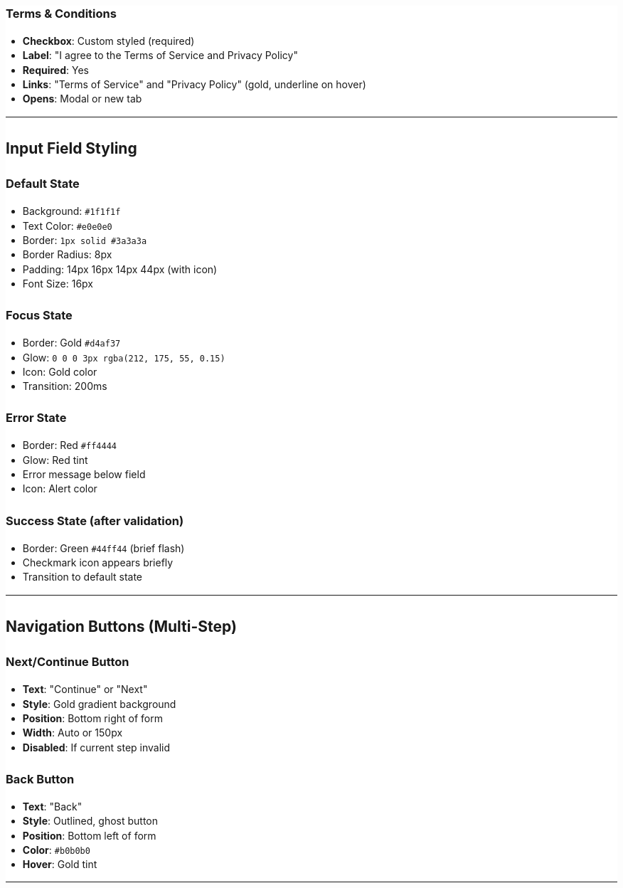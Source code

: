 ### Terms & Conditions
- **Checkbox**: Custom styled (required)
- **Label**: "I agree to the Terms of Service and Privacy Policy"
- **Required**: Yes
- **Links**: "Terms of Service" and "Privacy Policy" (gold, underline on hover)
- **Opens**: Modal or new tab

---

## Input Field Styling

### Default State
- Background: `#1f1f1f`
- Text Color: `#e0e0e0`
- Border: `1px solid #3a3a3a`
- Border Radius: 8px
- Padding: 14px 16px 14px 44px (with icon)
- Font Size: 16px

### Focus State
- Border: Gold `#d4af37`
- Glow: `0 0 0 3px rgba(212, 175, 55, 0.15)`
- Icon: Gold color
- Transition: 200ms

### Error State
- Border: Red `#ff4444`
- Glow: Red tint
- Error message below field
- Icon: Alert color

### Success State (after validation)
- Border: Green `#44ff44` (brief flash)
- Checkmark icon appears briefly
- Transition to default state

---

## Navigation Buttons (Multi-Step)

### Next/Continue Button
- **Text**: "Continue" or "Next"
- **Style**: Gold gradient background
- **Position**: Bottom right of form
- **Width**: Auto or 150px
- **Disabled**: If current step invalid

### Back Button
- **Text**: "Back"
- **Style**: Outlined, ghost button
- **Position**: Bottom left of form
- **Color**: `#b0b0b0`
- **Hover**: Gold tint

---